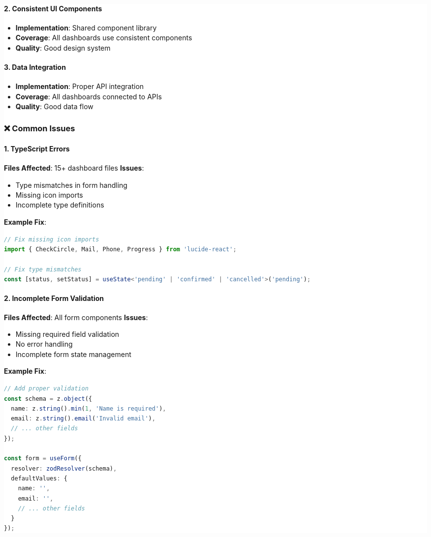 #### 2. Consistent UI Components
- **Implementation**: Shared component library
- **Coverage**: All dashboards use consistent components
- **Quality**: Good design system

#### 3. Data Integration
- **Implementation**: Proper API integration
- **Coverage**: All dashboards connected to APIs
- **Quality**: Good data flow

### ❌ Common Issues

#### 1. TypeScript Errors
**Files Affected**: 15+ dashboard files
**Issues**:
- Type mismatches in form handling
- Missing icon imports
- Incomplete type definitions

**Example Fix**:
```typescript
// Fix missing icon imports
import { CheckCircle, Mail, Phone, Progress } from 'lucide-react';

// Fix type mismatches
const [status, setStatus] = useState<'pending' | 'confirmed' | 'cancelled'>('pending');
```

#### 2. Incomplete Form Validation
**Files Affected**: All form components
**Issues**:
- Missing required field validation
- No error handling
- Incomplete form state management

**Example Fix**:
```typescript
// Add proper validation
const schema = z.object({
  name: z.string().min(1, 'Name is required'),
  email: z.string().email('Invalid email'),
  // ... other fields
});

const form = useForm({
  resolver: zodResolver(schema),
  defaultValues: {
    name: '',
    email: '',
    // ... other fields
  }
});
```
